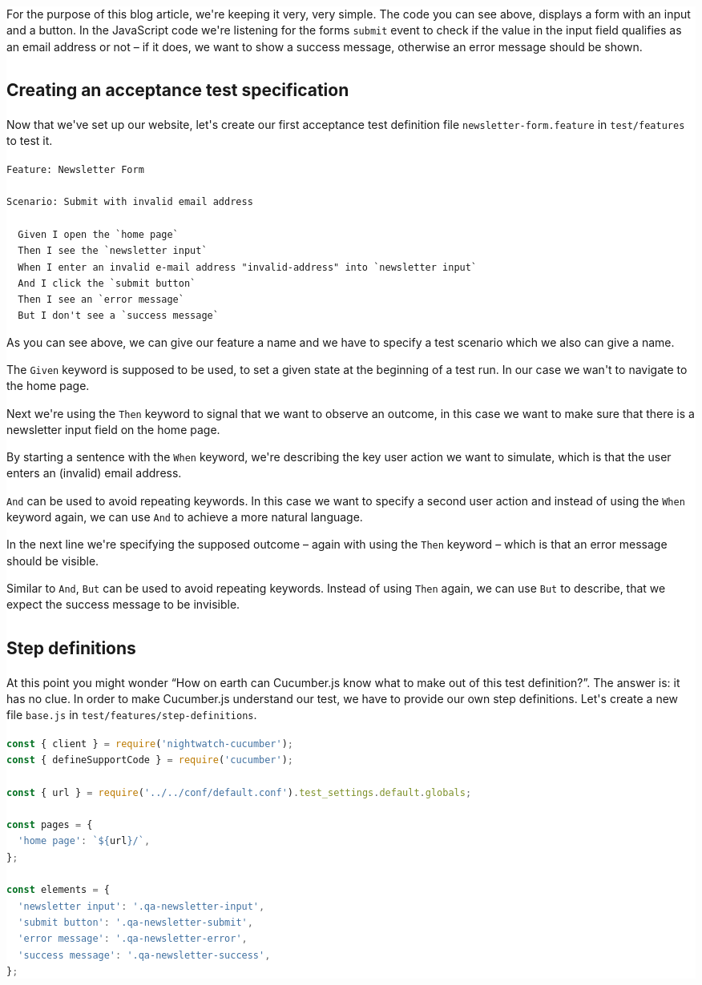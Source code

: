 For the purpose of this blog article, we're keeping it very, very simple. The code you can see above, displays a form with an input and a button. In the JavaScript code we're listening for the forms `submit` event to check if the value in the input field qualifies as an email address or not – if it does, we want to show a success message, otherwise an error message should be shown.

## Creating an acceptance test specification

Now that we've set up our website, let's create our first acceptance test definition file `newsletter-form.feature` in `test/features` to test it.

```gherkin
Feature: Newsletter Form

Scenario: Submit with invalid email address

  Given I open the `home page`
  Then I see the `newsletter input`
  When I enter an invalid e-mail address "invalid-address" into `newsletter input`
  And I click the `submit button`
  Then I see an `error message`
  But I don't see a `success message`
```

As you can see above, we can give our feature a name and we have to specify a test scenario which we also can give a name.

The `Given` keyword is supposed to be used, to set a given state at the beginning of a test run. In our case we wan't to navigate to the home page.

Next we're using the `Then` keyword to signal that we want to observe an outcome, in this case we want to make sure that there is a newsletter input field on the home page.

By starting a sentence with the `When` keyword, we're describing the key user action we want to simulate, which is that the user enters an (invalid) email address.

`And` can be used to avoid repeating keywords. In this case we want to specify a second user action and instead of using the `When` keyword again, we can use `And` to achieve a more natural language.

In the next line we're specifying the supposed outcome – again with using the `Then` keyword – which is that an error message should be visible.

Similar to `And`, `But` can be used to avoid repeating keywords. Instead of using `Then` again, we can use `But` to describe, that we expect the success message to be invisible.

## Step definitions

At this point you might wonder “How on earth can Cucumber.js know what to make out of this test definition?”. The answer is: it has no clue. In order to make Cucumber.js understand our test, we have to provide our own step definitions. Let's create a new file `base.js` in `test/features/step-definitions`.

```js
const { client } = require('nightwatch-cucumber');
const { defineSupportCode } = require('cucumber');

const { url } = require('../../conf/default.conf').test_settings.default.globals;

const pages = {
  'home page': `${url}/`,
};

const elements = {
  'newsletter input': '.qa-newsletter-input',
  'submit button': '.qa-newsletter-submit',
  'error message': '.qa-newsletter-error',
  'success message': '.qa-newsletter-success',
};

```